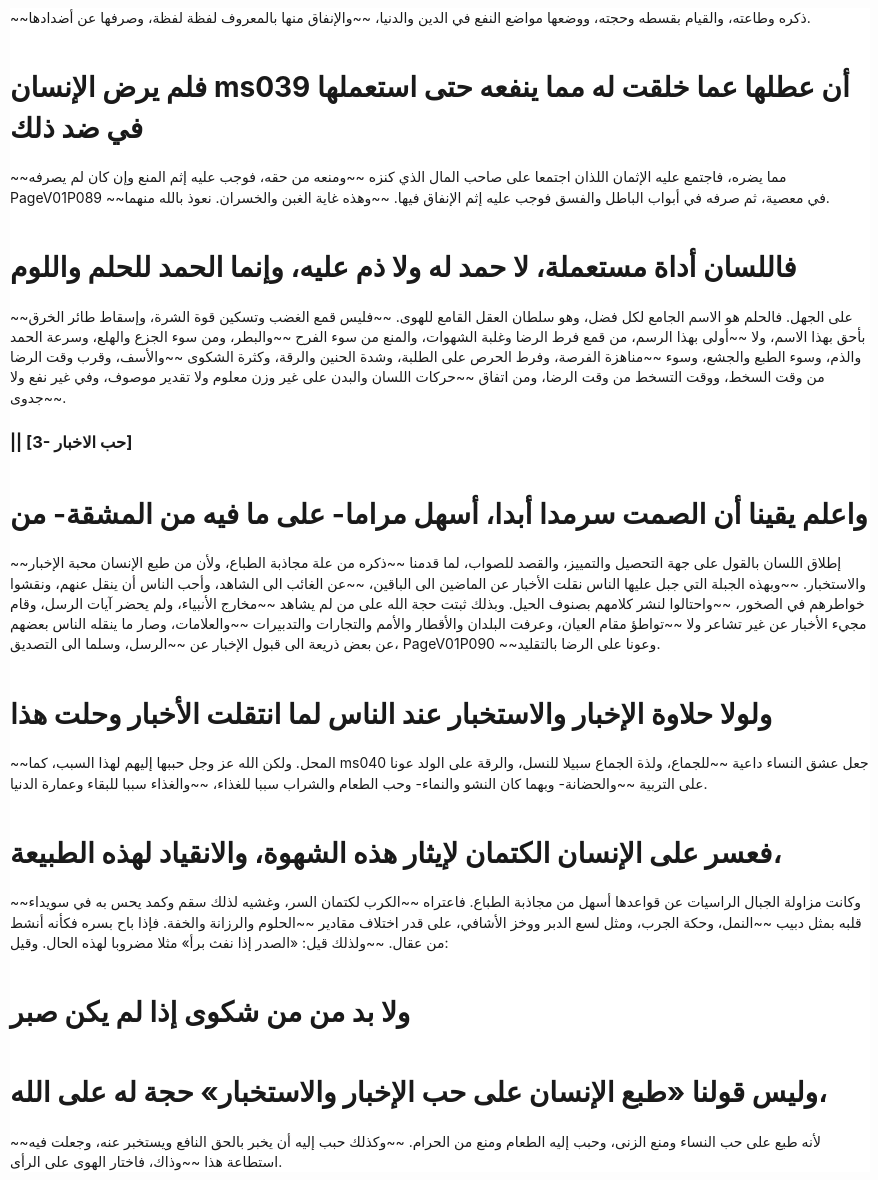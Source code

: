 ~~ذكره وطاعته، والقيام بقسطه وحجته، ووضعها مواضع النفع في الدين والدنيا،
~~والإنفاق منها بالمعروف لفظة لفظة، وصرفها عن أضدادها.
# فلم يرض الإنسان ms039 أن عطلها عما خلقت له مما ينفعه حتى استعملها في ضد ذلك
~~مما يضره، فاجتمع عليه الإثمان اللذان اجتمعا على صاحب المال الذي كنزه
~~ومنعه من حقه، فوجب عليه إثم المنع وإن كان لم يصرفه PageV01P089
~~في معصية، ثم صرفه في أبواب الباطل والفسق فوجب عليه إثم الإنفاق فيها.
~~وهذه غاية الغبن والخسران. نعوذ بالله منهما.
# فاللسان أداة مستعملة، لا حمد له ولا ذم عليه، وإنما الحمد للحلم واللوم
~~على الجهل. فالحلم هو الاسم الجامع لكل فضل، وهو سلطان العقل القامع للهوى.
~~فليس قمع الغضب وتسكين قوة الشرة، وإسقاط طائر الخرق بأحق بهذا الاسم، ولا
~~أولى بهذا الرسم، من قمع فرط الرضا وغلبة الشهوات، والمنع من سوء الفرح
~~والبطر، ومن سوء الجزع والهلع، وسرعة الحمد والذم، وسوء الطبع والجشع، وسوء
~~مناهزة الفرصة، وفرط الحرص على الطلبة، وشدة الحنين والرقة، وكثرة الشكوى
~~والأسف، وقرب وقت الرضا من وقت السخط، ووقت التسخط من وقت الرضا، ومن اتفاق
~~حركات اللسان والبدن على غير وزن معلوم ولا تقدير موصوف، وفي غير نفع ولا
~~جدوى.
### || [3- حب الاخبار]
# واعلم يقينا أن الصمت سرمدا أبدا، أسهل مراما- على ما فيه من المشقة- من
~~إطلاق اللسان بالقول على جهة التحصيل والتمييز، والقصد للصواب، لما قدمنا
~~ذكره من علة مجاذبة الطباع، ولأن من طبع الإنسان محبة الإخبار والاستخبار.
~~وبهذه الجبلة التي جبل عليها الناس نقلت الأخبار عن الماضين الى الباقين،
~~عن الغائب الى الشاهد، وأحب الناس أن ينقل عنهم، ونقشوا خواطرهم في الصخور،
~~واحتالوا لنشر كلامهم بصنوف الحيل. وبذلك ثبتت حجة الله على من لم يشاهد
~~مخارج الأنبياء، ولم يحضر آيات الرسل، وقام مجيء الأخبار عن غير تشاعر ولا
~~تواطؤ مقام العيان، وعرفت البلدان والأقطار والأمم والتجارات والتدبيرات
~~والعلامات، وصار ما ينقله الناس بعضهم عن بعض ذريعة الى قبول الإخبار عن
~~الرسل، وسلما الى التصديق، PageV01P090
~~وعونا على الرضا بالتقليد.
# ولولا حلاوة الإخبار والاستخبار عند الناس لما انتقلت الأخبار وحلت هذا
~~المحل. ولكن الله عز وجل حببها إليهم لهذا السبب، كما ms040 جعل عشق النساء داعية
~~للجماع، ولذة الجماع سبيلا للنسل، والرقة على الولد عونا على التربية
~~والحضانة- وبهما كان النشو والنماء- وحب الطعام والشراب سببا للغذاء،
~~والغذاء سببا للبقاء وعمارة الدنيا.
# فعسر على الإنسان الكتمان لإيثار هذه الشهوة، والانقياد لهذه الطبيعة،
~~وكانت مزاولة الجبال الراسيات عن قواعدها أسهل من مجاذبة الطباع. فاعتراه
~~الكرب لكتمان السر، وغشيه لذلك سقم وكمد يحس به في سويداء قلبه بمثل دبيب
~~النمل، وحكة الجرب، ومثل لسع الدبر ووخز الأشافي، على قدر اختلاف مقادير
~~الحلوم والرزانة والخفة. فإذا باح بسره فكأنه أنشط من عقال.
~~ولذلك قيل: «الصدر إذا نفث برأ» مثلا مضروبا لهذه الحال. وقيل:
# ولا بد من من شكوى إذا لم يكن صبر
# وليس قولنا «طبع الإنسان على حب الإخبار والاستخبار» حجة له على الله،
~~لأنه طبع على حب النساء ومنع الزنى، وحبب إليه الطعام ومنع من الحرام.
~~وكذلك حبب إليه أن يخبر بالحق النافع ويستخبر عنه، وجعلت فيه استطاعة هذا
~~وذاك، فاختار الهوى على الرأى.